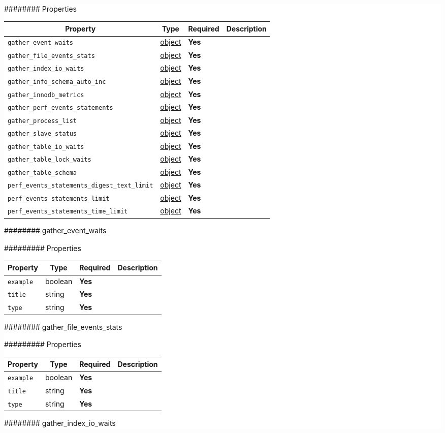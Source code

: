 ######## Properties

| Property                                   | Type                                                | Required | Description |
|--------------------------------------------|-----------------------------------------------------|----------|-------------|
| `gather_event_waits`                       | [object](#gather_event_waits)                       | **Yes**  |             |
| `gather_file_events_stats`                 | [object](#gather_file_events_stats)                 | **Yes**  |             |
| `gather_index_io_waits`                    | [object](#gather_index_io_waits)                    | **Yes**  |             |
| `gather_info_schema_auto_inc`              | [object](#gather_info_schema_auto_inc)              | **Yes**  |             |
| `gather_innodb_metrics`                    | [object](#gather_innodb_metrics)                    | **Yes**  |             |
| `gather_perf_events_statements`            | [object](#gather_perf_events_statements)            | **Yes**  |             |
| `gather_process_list`                      | [object](#gather_process_list)                      | **Yes**  |             |
| `gather_slave_status`                      | [object](#gather_slave_status)                      | **Yes**  |             |
| `gather_table_io_waits`                    | [object](#gather_table_io_waits)                    | **Yes**  |             |
| `gather_table_lock_waits`                  | [object](#gather_table_lock_waits)                  | **Yes**  |             |
| `gather_table_schema`                      | [object](#gather_table_schema)                      | **Yes**  |             |
| `perf_events_statements_digest_text_limit` | [object](#perf_events_statements_digest_text_limit) | **Yes**  |             |
| `perf_events_statements_limit`             | [object](#perf_events_statements_limit)             | **Yes**  |             |
| `perf_events_statements_time_limit`        | [object](#perf_events_statements_time_limit)        | **Yes**  |             |

######## gather_event_waits

######### Properties

| Property  | Type    | Required | Description |
|-----------|---------|----------|-------------|
| `example` | boolean | **Yes**  |             |
| `title`   | string  | **Yes**  |             |
| `type`    | string  | **Yes**  |             |

######## gather_file_events_stats

######### Properties

| Property  | Type    | Required | Description |
|-----------|---------|----------|-------------|
| `example` | boolean | **Yes**  |             |
| `title`   | string  | **Yes**  |             |
| `type`    | string  | **Yes**  |             |

######## gather_index_io_waits

